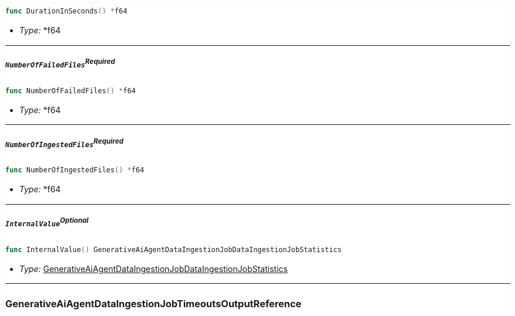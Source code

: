 ```go
func DurationInSeconds() *f64
```

- *Type:* *f64

---

##### `NumberOfFailedFiles`<sup>Required</sup> <a name="NumberOfFailedFiles" id="rhizo-co-terraform-provider-oci.generativeAiAgentDataIngestionJob.GenerativeAiAgentDataIngestionJobDataIngestionJobStatisticsOutputReference.property.numberOfFailedFiles"></a>

```go
func NumberOfFailedFiles() *f64
```

- *Type:* *f64

---

##### `NumberOfIngestedFiles`<sup>Required</sup> <a name="NumberOfIngestedFiles" id="rhizo-co-terraform-provider-oci.generativeAiAgentDataIngestionJob.GenerativeAiAgentDataIngestionJobDataIngestionJobStatisticsOutputReference.property.numberOfIngestedFiles"></a>

```go
func NumberOfIngestedFiles() *f64
```

- *Type:* *f64

---

##### `InternalValue`<sup>Optional</sup> <a name="InternalValue" id="rhizo-co-terraform-provider-oci.generativeAiAgentDataIngestionJob.GenerativeAiAgentDataIngestionJobDataIngestionJobStatisticsOutputReference.property.internalValue"></a>

```go
func InternalValue() GenerativeAiAgentDataIngestionJobDataIngestionJobStatistics
```

- *Type:* <a href="#rhizo-co-terraform-provider-oci.generativeAiAgentDataIngestionJob.GenerativeAiAgentDataIngestionJobDataIngestionJobStatistics">GenerativeAiAgentDataIngestionJobDataIngestionJobStatistics</a>

---


### GenerativeAiAgentDataIngestionJobTimeoutsOutputReference <a name="GenerativeAiAgentDataIngestionJobTimeoutsOutputReference" id="rhizo-co-terraform-provider-oci.generativeAiAgentDataIngestionJob.GenerativeAiAgentDataIngestionJobTimeoutsOutputReference"></a>
